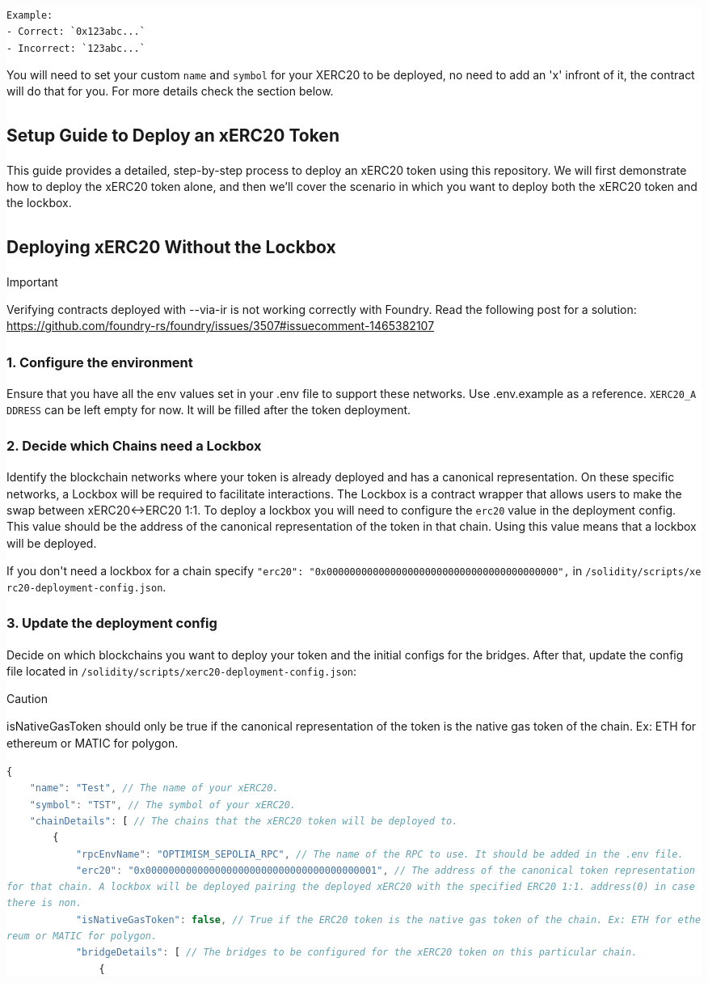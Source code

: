 ```
Example:
- Correct: `0x123abc...`
- Incorrect: `123abc...`
```

You will need to set your custom `name` and `symbol` for your XERC20 to be deployed, no need to add an 'x' infront of it, the contract will do that for you. For more details check the section below.

## Setup Guide to Deploy an xERC20 Token

This guide provides a detailed, step-by-step process to deploy an xERC20 token using this repository. We will first demonstrate how to deploy the xERC20 token alone, and then we’ll cover the scenario in which you want to deploy both the xERC20 token and the lockbox.

## Deploying xERC20 Without the Lockbox

> [!IMPORTANT]
> Verifying contracts deployed with --via-ir is not working correctly with Foundry.
> Read the following post for a solution: https://github.com/foundry-rs/foundry/issues/3507#issuecomment-1465382107

### 1. Configure the environment

Ensure that you have all the env values set in your .env file to support these networks. Use .env.example as a reference.
`XERC20_ADDRESS` can be left empty for now. It will be filled after the token deployment.

### 2. Decide which Chains need a Lockbox

Identify the blockchain networks where your token is already deployed and has a canonical representation. On these specific networks, a Lockbox will be required to facilitate interactions. The Lockbox is a contract wrapper that allows users to make the swap between xERC20<->ERC20 1:1. To deploy a lockbox you will need to configure the `erc20` value in the deployment config. This value should be the address of the canonical representation of the token in that chain. Using this value means that a lockbox will be deployed.

If you don't need a lockbox for a chain specify `"erc20": "0x0000000000000000000000000000000000000000",` in `/solidity/scripts/xerc20-deployment-config.json`.

### 3. Update the deployment config

Decide on which blockchains you want to deploy your token and the initial configs for the bridges. After that, update the config file located in `/solidity/scripts/xerc20-deployment-config.json`:

> [!CAUTION]
> isNativeGasToken should only be true if the canonical representation of the token is the native gas token of the chain.
> Ex: ETH for ethereum or MATIC for polygon.

```js
{
    "name": "Test", // The name of your xERC20.
    "symbol": "TST", // The symbol of your xERC20.
    "chainDetails": [ // The chains that the xERC20 token will be deployed to.
        {
            "rpcEnvName": "OPTIMISM_SEPOLIA_RPC", // The name of the RPC to use. It should be added in the .env file.
            "erc20": "0x0000000000000000000000000000000000000001", // The address of the canonical token representation for that chain. A lockbox will be deployed pairing the deployed xERC20 with the specified ERC20 1:1. address(0) in case there is non. 
            "isNativeGasToken": false, // True if the ERC20 token is the native gas token of the chain. Ex: ETH for ethereum or MATIC for polygon.
            "bridgeDetails": [ // The bridges to be configured for the xERC20 token on this particular chain.
                {
```